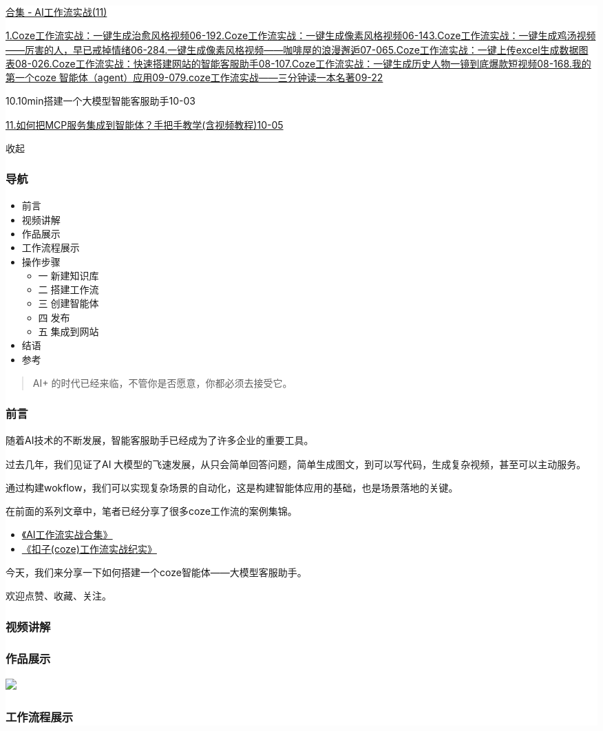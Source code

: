 [合集 - AI工作流实战(11)](https://github.com)

[1.Coze工作流实战：一键生成治愈风格视频06-19](https://github.com/lucky_hu/p/18935982)[2.Coze工作流实战：一键生成像素风格视频06-14](https://github.com/lucky_hu/p/18928909)[3.Coze工作流实战：一键生成鸡汤视频——厉害的人，早已戒掉情绪06-28](https://github.com/lucky_hu/p/18954862)[4.一键生成像素风格视频——咖啡屋的浪漫邂逅07-06](https://github.com/lucky_hu/p/18969060)[5.Coze工作流实战：一键上传excel生成数据图表08-02](https://github.com/lucky_hu/p/19018899)[6.Coze工作流实战：快速搭建网站的智能客服助手08-10](https://github.com/lucky_hu/p/19030448)[7.Coze工作流实战：一键生成历史人物一镜到底爆款短视频08-16](https://github.com/lucky_hu/p/19042674)[8.我的第一个coze 智能体（agent）应用09-07](https://github.com/lucky_hu/p/19077989)[9.coze工作流实战——三分钟读一本名著09-22](https://github.com/lucky_hu/p/19104470)

10.10min搭建一个大模型智能客服助手10-03

[11.如何把MCP服务集成到智能体？手把手教学(含视频教程)10-05](https://github.com/lucky_hu/p/19126577)

收起

### 导航

* 前言
* 视频讲解
* 作品展示
* 工作流程展示
* 操作步骤
  + 一 新建知识库
  + 二 搭建工作流
  + 三 创建智能体
  + 四 发布
  + 五 集成到网站
* 结语
* 参考

> AI+ 的时代已经来临，不管你是否愿意，你都必须去接受它。

### 前言

随着AI技术的不断发展，智能客服助手已经成为了许多企业的重要工具。

过去几年，我们见证了AI 大模型的飞速发展，从只会简单回答问题，简单生成图文，到可以写代码，生成复杂视频，甚至可以主动服务。

通过构建wokflow，我们可以实现复杂场景的自动化，这是构建智能体应用的基础，也是场景落地的关键。

在前面的系列文章中，笔者已经分享了很多coze工作流的案例集锦。

* [《AI工作流实战合集》](https://github.com)
* [《扣子(coze)工作流实战纪实》](https://github.com)

今天，我们来分享一下如何搭建一个coze智能体——大模型客服助手。

欢迎点赞、收藏、关注。

### 视频讲解

### 作品展示

[![](https://img.zhikestreet.com/20251003210111_317_2-min.png)](https://github.com)

### 工作流程展示
